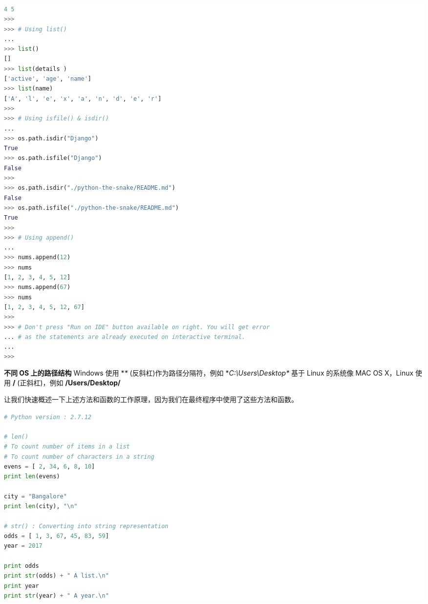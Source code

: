 ```py
4 5
>>> 
>>> # Using list()
...
>>> list()
[]
>>> list(details )
['active', 'age', 'name']
>>> list(name)
['A', 'l', 'e', 'x', 'a', 'n', 'd', 'e', 'r']
>>> 
>>> # Using isfile() & isdir()
... 
>>> os.path.isdir("Django")
True
>>> os.path.isfile("Django")
False
>>>
>>> os.path.isdir("./python-the-snake/README.md")
False
>>> os.path.isfile("./python-the-snake/README.md")
True
>>> 
>>> # Using append()
...
>>> nums.append(12)
>>> nums
[1, 2, 3, 4, 5, 12]
>>> nums.append(67)
>>> nums
[1, 2, 3, 4, 5, 12, 67]
>>> 
>>> # Don't press "Run on IDE" button available on right. You will get error  
... # as the statements are already executed on interactive terminal.
...
>>>
```

**不同 OS 上的路径结构**
Windows 使用 **\** (反斜杠)作为路径分隔符，例如 **C:\Users\Desktop\**
基于 Linux 的系统像 MAC OS X，Linux 使用 **/** (正斜杠)，例如 **/Users/Desktop/**

让我们快速概述一下上述方法和函数的工作原理，因为我们在最终程序中使用了这些方法和函数。

```py
# Python version : 2.7.12

# len()
# To count number of items in a list
# To count number of characters in a string
evens = [ 2, 34, 6, 8, 10]
print len(evens)

city = "Bangalore"
print len(city), "\n"

# str() : Converting into string representation
odds = [ 1, 3, 67, 45, 83, 59]
year = 2017

print odds
print str(odds) + " A list.\n"  
print year
print str(year) + " A year.\n"
```